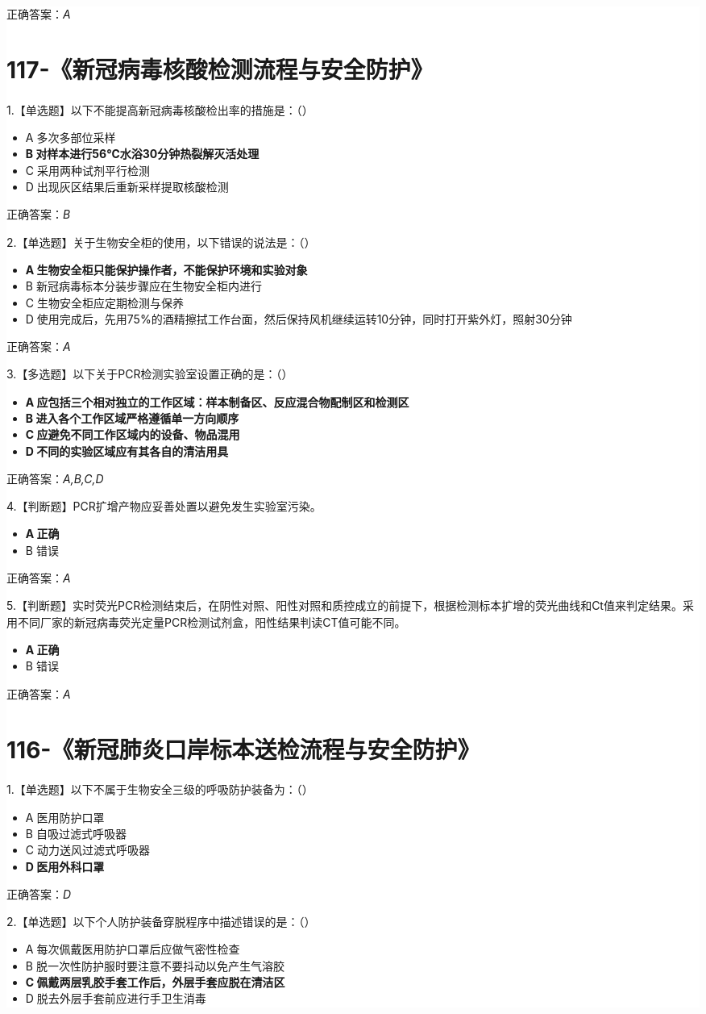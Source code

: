 正确答案：*A*


# 117-《新冠病毒核酸检测流程与安全防护》
1.【单选题】以下不能提高新冠病毒核酸检出率的措施是：（）
+ A 多次多部位采样
+ **B 对样本进行56℃水浴30分钟热裂解灭活处理**
+ C 采用两种试剂平行检测
+ D 出现灰区结果后重新采样提取核酸检测

正确答案：*B*

2.【单选题】关于生物安全柜的使用，以下错误的说法是：（）
+ **A 生物安全柜只能保护操作者，不能保护环境和实验对象**
+ B 新冠病毒标本分装步骤应在生物安全柜内进行
+ C 生物安全柜应定期检测与保养
+ D 使用完成后，先用75%的酒精擦拭工作台面，然后保持风机继续运转10分钟，同时打开紫外灯，照射30分钟

正确答案：*A*

3.【多选题】以下关于PCR检测实验室设置正确的是：（）
+ **A 应包括三个相对独立的工作区域：样本制备区、反应混合物配制区和检测区**
+ **B 进入各个工作区域严格遵循单一方向顺序**
+ **C 应避免不同工作区域内的设备、物品混用**
+ **D 不同的实验区域应有其各自的清洁用具**

正确答案：*A,B,C,D*

4.【判断题】PCR扩增产物应妥善处置以避免发生实验室污染。
+ **A 正确**
+ B 错误

正确答案：*A*

5.【判断题】实时荧光PCR检测结束后，在阴性对照、阳性对照和质控成立的前提下，根据检测标本扩增的荧光曲线和Ct值来判定结果。采用不同厂家的新冠病毒荧光定量PCR检测试剂盒，阳性结果判读CT值可能不同。
+ **A 正确**
+ B 错误

正确答案：*A*


# 116-《新冠肺炎口岸标本送检流程与安全防护》
1.【单选题】以下不属于生物安全三级的呼吸防护装备为：（）
+ A 医用防护口罩
+ B 自吸过滤式呼吸器
+ C 动力送风过滤式呼吸器
+ **D 医用外科口罩**

正确答案：*D*

2.【单选题】以下个人防护装备穿脱程序中描述错误的是：（）
+ A 每次佩戴医用防护口罩后应做气密性检查
+ B 脱一次性防护服时要注意不要抖动以免产生气溶胶
+ **C 佩戴两层乳胶手套工作后，外层手套应脱在清洁区**
+ D 脱去外层手套前应进行手卫生消毒
